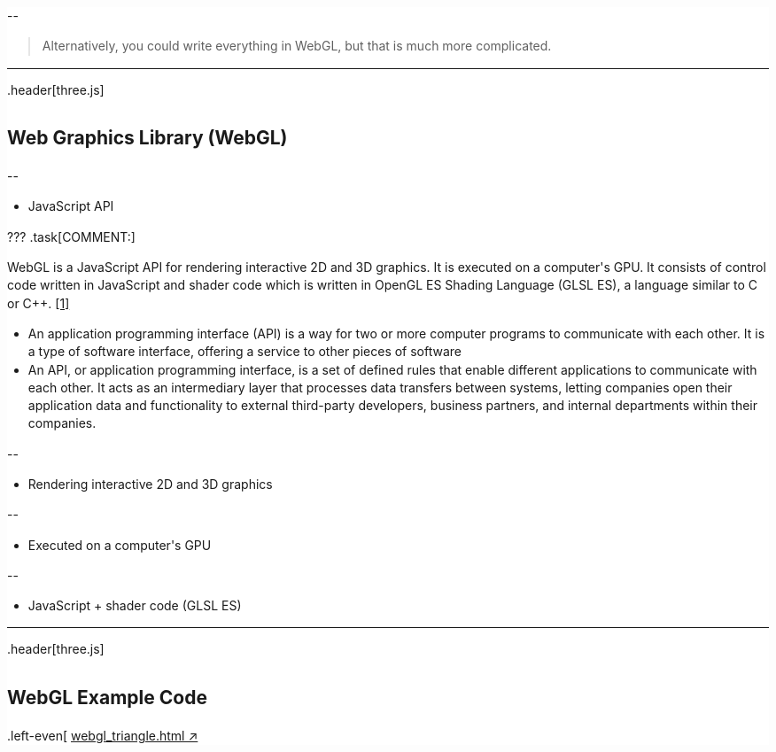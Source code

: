 --

> Alternatively, you could write everything in WebGL, but that is much more complicated.


---
.header[three.js]

## Web Graphics Library (WebGL)

--
* JavaScript API 


???
.task[COMMENT:]  

WebGL is a JavaScript API for rendering interactive 2D and 3D graphics. It is executed on a computer's GPU. It consists of control code written in JavaScript and shader code which is written in OpenGL ES Shading Language (GLSL ES), a language similar to C or C++. [[1]](https://developer.mozilla.org/en-US/docs/Web/API/WebGL_API)
  

* An application programming interface (API) is a way for two or more computer programs to communicate with each other. It is a type of software interface, offering a service to other pieces of software
* An API, or application programming interface, is a set of defined rules that enable different applications to communicate with each other. It acts as an intermediary layer that processes data transfers between systems, letting companies open their application data and functionality to external third-party developers, business partners, and internal departments within their companies.

--
* Rendering interactive 2D and 3D graphics

--
* Executed on a computer's GPU

--
* JavaScript + shader code (GLSL ES)




---
.header[three.js]

## WebGL Example Code

.left-even[
[webgl_triangle.html ↗︎](../01_sessions/06_space/webgl_triangle.html)
  
